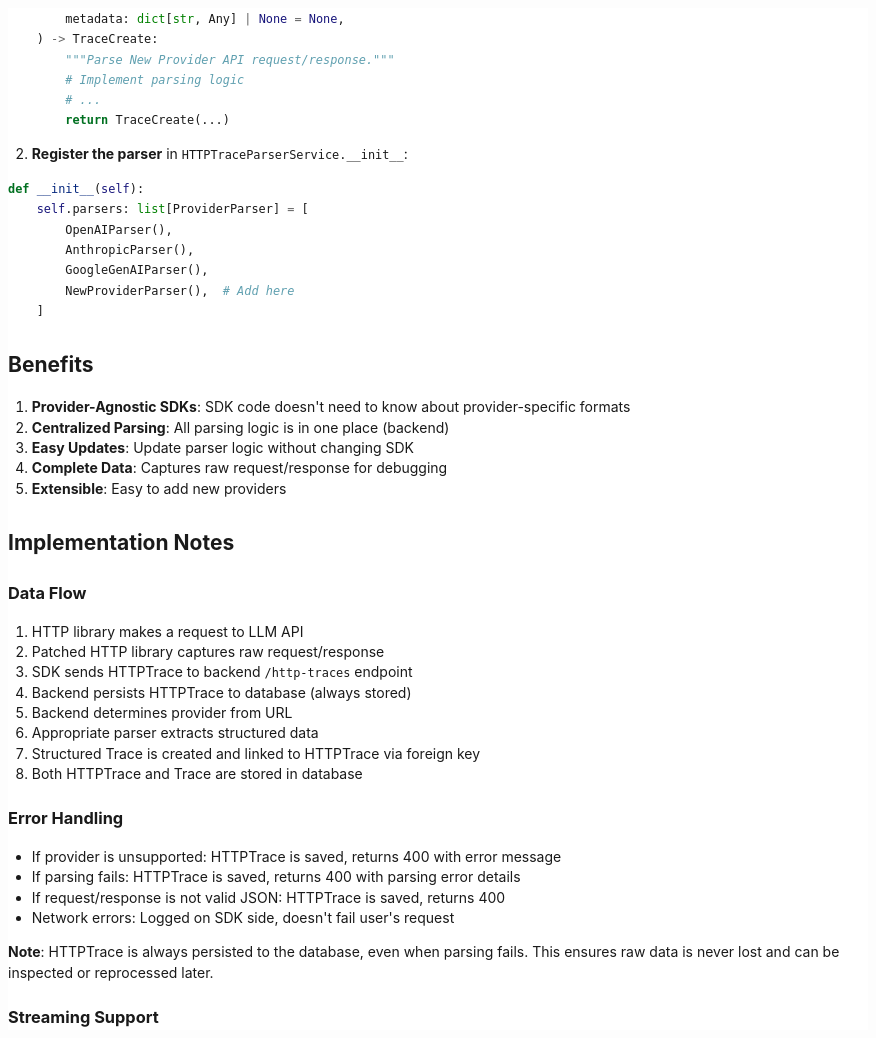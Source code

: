 ```python
        metadata: dict[str, Any] | None = None,
    ) -> TraceCreate:
        """Parse New Provider API request/response."""
        # Implement parsing logic
        # ...
        return TraceCreate(...)
```

2. **Register the parser** in `HTTPTraceParserService.__init__`:

```python
def __init__(self):
    self.parsers: list[ProviderParser] = [
        OpenAIParser(),
        AnthropicParser(),
        GoogleGenAIParser(),
        NewProviderParser(),  # Add here
    ]
```

## Benefits

1. **Provider-Agnostic SDKs**: SDK code doesn't need to know about provider-specific formats
2. **Centralized Parsing**: All parsing logic is in one place (backend)
3. **Easy Updates**: Update parser logic without changing SDK
4. **Complete Data**: Captures raw request/response for debugging
5. **Extensible**: Easy to add new providers

## Implementation Notes

### Data Flow

1. HTTP library makes a request to LLM API
2. Patched HTTP library captures raw request/response
3. SDK sends HTTPTrace to backend `/http-traces` endpoint
4. Backend persists HTTPTrace to database (always stored)
5. Backend determines provider from URL
6. Appropriate parser extracts structured data
7. Structured Trace is created and linked to HTTPTrace via foreign key
8. Both HTTPTrace and Trace are stored in database

### Error Handling

- If provider is unsupported: HTTPTrace is saved, returns 400 with error message
- If parsing fails: HTTPTrace is saved, returns 400 with parsing error details
- If request/response is not valid JSON: HTTPTrace is saved, returns 400
- Network errors: Logged on SDK side, doesn't fail user's request

**Note**: HTTPTrace is always persisted to the database, even when parsing fails. This ensures raw data is never lost and can be inspected or reprocessed later.

### Streaming Support
